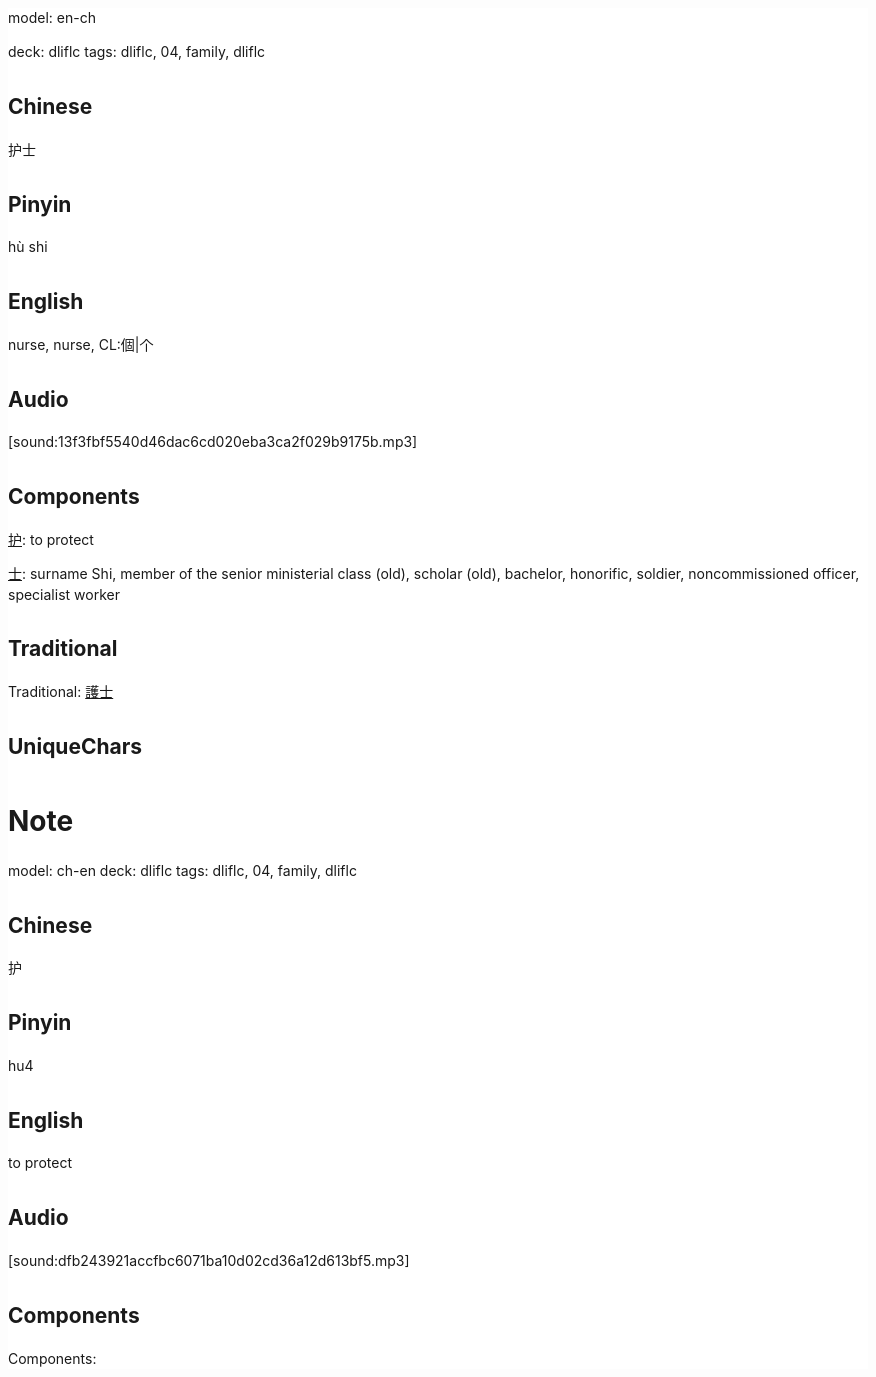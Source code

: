 model: en-ch

deck: dliflc
tags: dliflc, 04, family, dliflc

## Chinese
<span class="chinese">护士</span>
## Pinyin
<span class="pinyin">hù shi</span>
## English
<span class="english">nurse, nurse, CL:個|个</span>
## Audio
<span class="audio">[sound:13f3fbf5540d46dac6cd020eba3ca2f029b9175b.mp3]</span>
## Components


<a href="https://hanzicraft.com/character/护">护</a>: to protect

<a href="https://hanzicraft.com/character/士">士</a>: surname Shi, member of the senior ministerial class (old), scholar (old), bachelor, honorific, soldier, noncommissioned officer, specialist worker

## Traditional
Traditional: <a href="https://hanzicraft.com/character/護士">護士</a>

## UniqueChars

# Note
model: ch-en
deck: dliflc
tags: dliflc, 04, family, dliflc

## Chinese
<span class="chinese">护</span>
## Pinyin
<span class="pinyin">hu4</span>
<br>
## English
<span class="english">to protect</span>
## Audio
<span class="audio">[sound:dfb243921accfbc6071ba10d02cd36a12d613bf5.mp3]</span>
## Components
Components:
